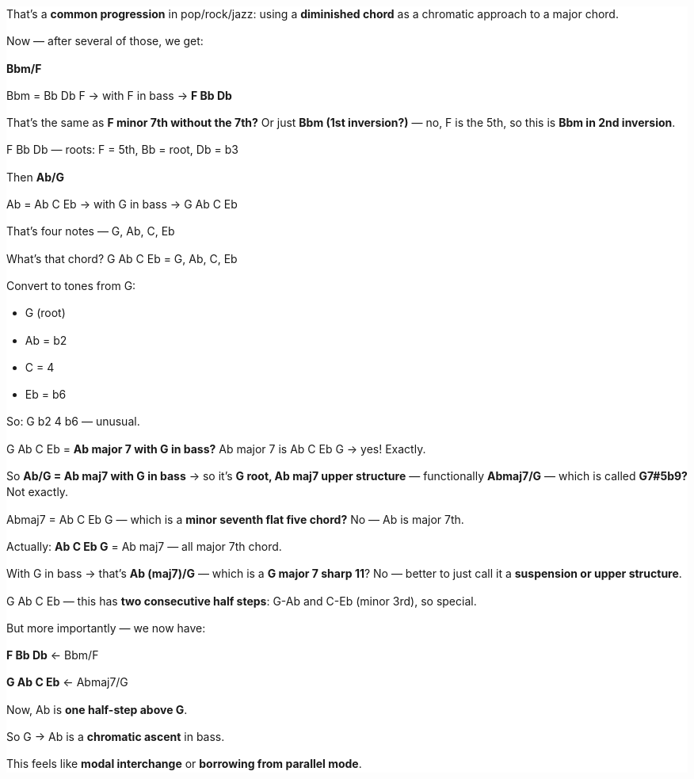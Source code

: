 That’s a **common progression** in pop/rock/jazz: using a **diminished chord** as a chromatic approach to a major chord.

Now — after several of those, we get:

**Bbm/F**

Bbm = Bb Db F → with F in bass → **F Bb Db**

That’s the same as **F minor 7th without the 7th?** Or just **Bbm (1st inversion?)** — no, F is the 5th, so this is **Bbm in 2nd inversion**.

F Bb Db — roots: F = 5th, Bb = root, Db = b3

Then **Ab/G**

Ab = Ab C Eb → with G in bass → G Ab C Eb

That’s four notes — G, Ab, C, Eb

What’s that chord? G Ab C Eb = G, Ab, C, Eb

Convert to tones from G:

- G (root)

- Ab = b2

- C = 4

- Eb = b6

So: G b2 4 b6 — unusual.

G Ab C Eb = **Ab major 7 with G in bass?** Ab major 7 is Ab C Eb G → yes! Exactly.

So **Ab/G = Ab maj7 with G in bass** → so it’s **G root, Ab maj7 upper structure** — functionally **Abmaj7/G** — which is called **G7#5b9?** Not exactly.

Abmaj7 = Ab C Eb G — which is a **minor seventh flat five chord?** No — Ab is major 7th.

Actually: **Ab C Eb G** = Ab maj7 — all major 7th chord.

With G in bass → that’s **Ab (maj7)/G** — which is a **G major 7 sharp 11**? No — better to just call it a **suspension or upper structure**.

G Ab C Eb — this has **two consecutive half steps**: G-Ab and C-Eb (minor 3rd), so special.

But more importantly — we now have:

**F Bb Db** ← Bbm/F

**G Ab C Eb** ← Abmaj7/G

Now, Ab is **one half-step above G**.

So G → Ab is a **chromatic ascent** in bass.

This feels like **modal interchange** or **borrowing from parallel mode**.

